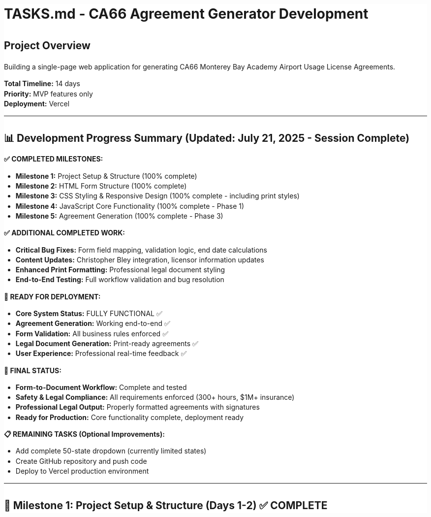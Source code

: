 # TASKS.md - CA66 Agreement Generator Development

## Project Overview
Building a single-page web application for generating CA66 Monterey Bay Academy Airport Usage License Agreements.

**Total Timeline:** 14 days  
**Priority:** MVP features only  
**Deployment:** Vercel

---

## 📊 Development Progress Summary (Updated: July 21, 2025 - Session Complete)

**✅ COMPLETED MILESTONES:**
- **Milestone 1:** Project Setup & Structure (100% complete)
- **Milestone 2:** HTML Form Structure (100% complete) 
- **Milestone 3:** CSS Styling & Responsive Design (100% complete - including print styles)
- **Milestone 4:** JavaScript Core Functionality (100% complete - Phase 1)
- **Milestone 5:** Agreement Generation (100% complete - Phase 3)

**✅ ADDITIONAL COMPLETED WORK:**
- **Critical Bug Fixes:** Form field mapping, validation logic, end date calculations
- **Content Updates:** Christopher Bley integration, licensor information updates
- **Enhanced Print Formatting:** Professional legal document styling
- **End-to-End Testing:** Full workflow validation and bug resolution

**🚧 READY FOR DEPLOYMENT:**
- **Core System Status:** FULLY FUNCTIONAL ✅
- **Agreement Generation:** Working end-to-end ✅
- **Form Validation:** All business rules enforced ✅
- **Legal Document Generation:** Print-ready agreements ✅
- **User Experience:** Professional real-time feedback ✅

**🎯 FINAL STATUS:**
- **Form-to-Document Workflow:** Complete and tested
- **Safety & Legal Compliance:** All requirements enforced (300+ hours, $1M+ insurance)
- **Professional Legal Output:** Properly formatted agreements with signatures
- **Ready for Production:** Core functionality complete, deployment ready

**📋 REMAINING TASKS (Optional Improvements):**
- Add complete 50-state dropdown (currently limited states)
- Create GitHub repository and push code  
- Deploy to Vercel production environment

---

## 🚀 Milestone 1: Project Setup & Structure (Days 1-2) ✅ COMPLETE
